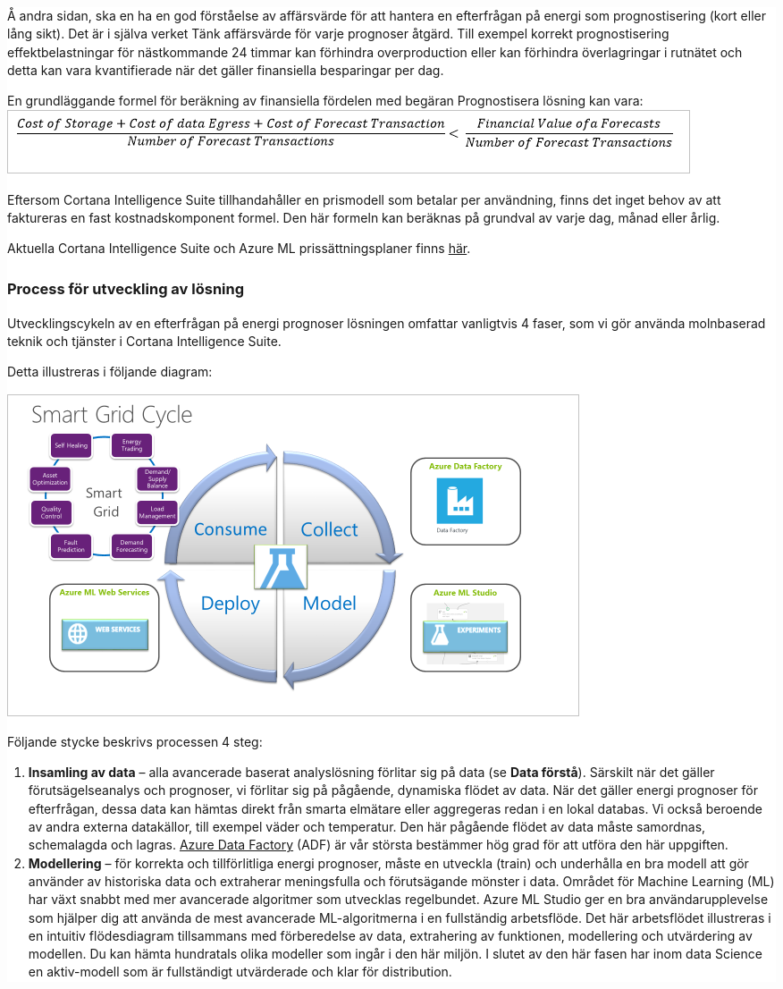 Å andra sidan, ska en ha en god förståelse av affärsvärde för att hantera en efterfrågan på energi som prognostisering (kort eller lång sikt). Det är i själva verket Tänk affärsvärde för varje prognoser åtgärd. Till exempel korrekt prognostisering effektbelastningar för nästkommande 24 timmar kan förhindra overproduction eller kan förhindra överlagringar i rutnätet och detta kan vara kvantifierade när det gäller finansiella besparingar per dag.

En grundläggande formel för beräkning av finansiella fördelen med begäran Prognostisera lösning kan vara: ![grundläggande formel för beräkning av finansiella fördelen med begäran göra prognoser för lösningen](media/cortana-analytics-playbook-demand-forecasting-energy/financial-benefit-formula.png)

Eftersom Cortana Intelligence Suite tillhandahåller en prismodell som betalar per användning, finns det inget behov av att faktureras en fast kostnadskomponent formel. Den här formeln kan beräknas på grundval av varje dag, månad eller årlig.

Aktuella Cortana Intelligence Suite och Azure ML prissättningsplaner finns [här](http://azure.microsoft.com/pricing/details/machine-learning/).

### <a name="solution-development-process"></a>Process för utveckling av lösning
Utvecklingscykeln av en efterfrågan på energi prognoser lösningen omfattar vanligtvis 4 faser, som vi gör använda molnbaserad teknik och tjänster i Cortana Intelligence Suite.

Detta illustreras i följande diagram:

![Smart Grid cykel](media/cortana-analytics-playbook-demand-forecasting-energy/smart-grid-cycle.png)

Följande stycke beskrivs processen 4 steg:

1. **Insamling av data** – alla avancerade baserat analyslösning förlitar sig på data (se **Data förstå**). Särskilt när det gäller förutsägelseanalys och prognoser, vi förlitar sig på pågående, dynamiska flödet av data. När det gäller energi prognoser för efterfrågan, dessa data kan hämtas direkt från smarta elmätare eller aggregeras redan i en lokal databas. Vi också beroende av andra externa datakällor, till exempel väder och temperatur. Den här pågående flödet av data måste samordnas, schemalagda och lagras. [Azure Data Factory](http://azure.microsoft.com/services/data-factory/) (ADF) är vår största bestämmer hög grad för att utföra den här uppgiften.
2. **Modellering** – för korrekta och tillförlitliga energi prognoser, måste en utveckla (train) och underhålla en bra modell att gör använder av historiska data och extraherar meningsfulla och förutsägande mönster i data. Området för Machine Learning (ML) har växt snabbt med mer avancerade algoritmer som utvecklas regelbundet. Azure ML Studio ger en bra användarupplevelse som hjälper dig att använda de mest avancerade ML-algoritmerna i en fullständig arbetsflöde. Det här arbetsflödet illustreras i en intuitiv flödesdiagram tillsammans med förberedelse av data, extrahering av funktionen, modellering och utvärdering av modellen. Du kan hämta hundratals olika modeller som ingår i den här miljön. I slutet av den här fasen har inom data Science en aktiv-modell som är fullständigt utvärderade och klar för distribution.
   